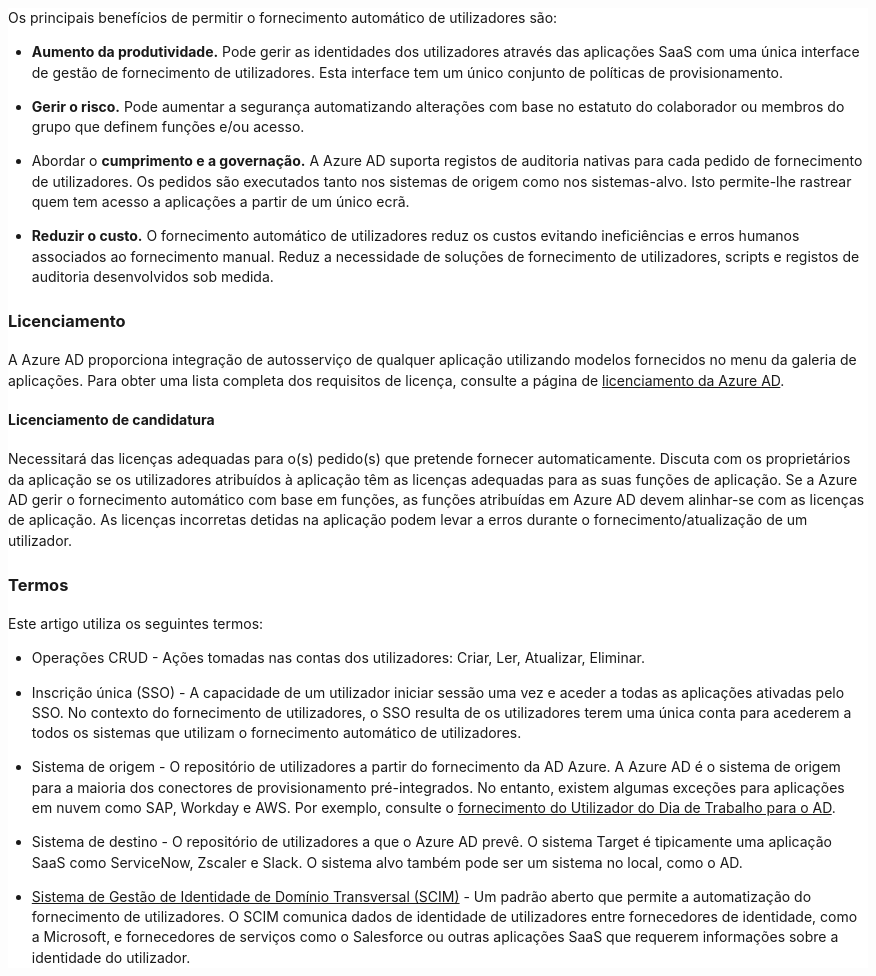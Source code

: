 Os principais benefícios de permitir o fornecimento automático de utilizadores são:

* **Aumento da produtividade.** Pode gerir as identidades dos utilizadores através das aplicações SaaS com uma única interface de gestão de fornecimento de utilizadores. Esta interface tem um único conjunto de políticas de provisionamento.

* **Gerir o risco.** Pode aumentar a segurança automatizando alterações com base no estatuto do colaborador ou membros do grupo que definem funções e/ou acesso.

* Abordar o **cumprimento e a governação.** A Azure AD suporta registos de auditoria nativas para cada pedido de fornecimento de utilizadores. Os pedidos são executados tanto nos sistemas de origem como nos sistemas-alvo. Isto permite-lhe rastrear quem tem acesso a aplicações a partir de um único ecrã.

* **Reduzir o custo.** O fornecimento automático de utilizadores reduz os custos evitando ineficiências e erros humanos associados ao fornecimento manual. Reduz a necessidade de soluções de fornecimento de utilizadores, scripts e registos de auditoria desenvolvidos sob medida.

### <a name="licensing"></a>Licenciamento

A Azure AD proporciona integração de autosserviço de qualquer aplicação utilizando modelos fornecidos no menu da galeria de aplicações. Para obter uma lista completa dos requisitos de licença, consulte a página de [licenciamento da Azure AD](https://azure.microsoft.com/pricing/details/active-directory/).

#### <a name="application-licensing"></a>Licenciamento de candidatura

Necessitará das licenças adequadas para o(s) pedido(s) que pretende fornecer automaticamente. Discuta com os proprietários da aplicação se os utilizadores atribuídos à aplicação têm as licenças adequadas para as suas funções de aplicação. Se a Azure AD gerir o fornecimento automático com base em funções, as funções atribuídas em Azure AD devem alinhar-se com as licenças de aplicação. As licenças incorretas detidas na aplicação podem levar a erros durante o fornecimento/atualização de um utilizador.

### <a name="terms"></a>Termos

Este artigo utiliza os seguintes termos:

* Operações CRUD - Ações tomadas nas contas dos utilizadores: Criar, Ler, Atualizar, Eliminar.

* Inscrição única (SSO) - A capacidade de um utilizador iniciar sessão uma vez e aceder a todas as aplicações ativadas pelo SSO. No contexto do fornecimento de utilizadores, o SSO resulta de os utilizadores terem uma única conta para acederem a todos os sistemas que utilizam o fornecimento automático de utilizadores.

* Sistema de origem - O repositório de utilizadores a partir do fornecimento da AD Azure. A Azure AD é o sistema de origem para a maioria dos conectores de provisionamento pré-integrados. No entanto, existem algumas exceções para aplicações em nuvem como SAP, Workday e AWS. Por exemplo, consulte o [fornecimento do Utilizador do Dia de Trabalho para o AD](../saas-apps/workday-inbound-tutorial.md).

* Sistema de destino - O repositório de utilizadores a que o Azure AD prevê. O sistema Target é tipicamente uma aplicação SaaS como ServiceNow, Zscaler e Slack. O sistema alvo também pode ser um sistema no local, como o AD.

* [Sistema de Gestão de Identidade de Domínio Transversal (SCIM)](https://aka.ms/scimoverview) - Um padrão aberto que permite a automatização do fornecimento de utilizadores. O SCIM comunica dados de identidade de utilizadores entre fornecedores de identidade, como a Microsoft, e fornecedores de serviços como o Salesforce ou outras aplicações SaaS que requerem informações sobre a identidade do utilizador.

